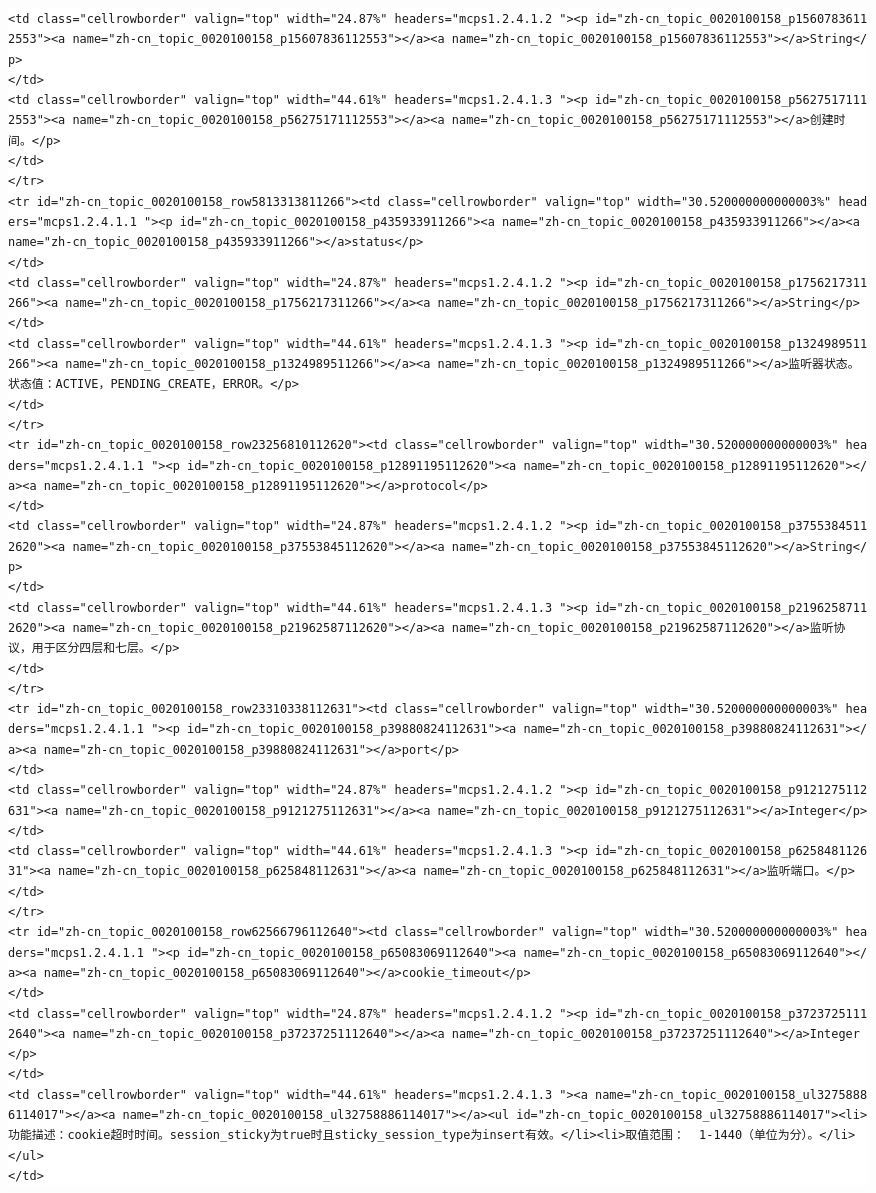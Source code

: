     <td class="cellrowborder" valign="top" width="24.87%" headers="mcps1.2.4.1.2 "><p id="zh-cn_topic_0020100158_p15607836112553"><a name="zh-cn_topic_0020100158_p15607836112553"></a><a name="zh-cn_topic_0020100158_p15607836112553"></a>String</p>
    </td>
    <td class="cellrowborder" valign="top" width="44.61%" headers="mcps1.2.4.1.3 "><p id="zh-cn_topic_0020100158_p56275171112553"><a name="zh-cn_topic_0020100158_p56275171112553"></a><a name="zh-cn_topic_0020100158_p56275171112553"></a>创建时间。</p>
    </td>
    </tr>
    <tr id="zh-cn_topic_0020100158_row5813313811266"><td class="cellrowborder" valign="top" width="30.520000000000003%" headers="mcps1.2.4.1.1 "><p id="zh-cn_topic_0020100158_p435933911266"><a name="zh-cn_topic_0020100158_p435933911266"></a><a name="zh-cn_topic_0020100158_p435933911266"></a>status</p>
    </td>
    <td class="cellrowborder" valign="top" width="24.87%" headers="mcps1.2.4.1.2 "><p id="zh-cn_topic_0020100158_p1756217311266"><a name="zh-cn_topic_0020100158_p1756217311266"></a><a name="zh-cn_topic_0020100158_p1756217311266"></a>String</p>
    </td>
    <td class="cellrowborder" valign="top" width="44.61%" headers="mcps1.2.4.1.3 "><p id="zh-cn_topic_0020100158_p1324989511266"><a name="zh-cn_topic_0020100158_p1324989511266"></a><a name="zh-cn_topic_0020100158_p1324989511266"></a>监听器状态。状态值：ACTIVE，PENDING_CREATE，ERROR。</p>
    </td>
    </tr>
    <tr id="zh-cn_topic_0020100158_row23256810112620"><td class="cellrowborder" valign="top" width="30.520000000000003%" headers="mcps1.2.4.1.1 "><p id="zh-cn_topic_0020100158_p12891195112620"><a name="zh-cn_topic_0020100158_p12891195112620"></a><a name="zh-cn_topic_0020100158_p12891195112620"></a>protocol</p>
    </td>
    <td class="cellrowborder" valign="top" width="24.87%" headers="mcps1.2.4.1.2 "><p id="zh-cn_topic_0020100158_p37553845112620"><a name="zh-cn_topic_0020100158_p37553845112620"></a><a name="zh-cn_topic_0020100158_p37553845112620"></a>String</p>
    </td>
    <td class="cellrowborder" valign="top" width="44.61%" headers="mcps1.2.4.1.3 "><p id="zh-cn_topic_0020100158_p21962587112620"><a name="zh-cn_topic_0020100158_p21962587112620"></a><a name="zh-cn_topic_0020100158_p21962587112620"></a>监听协议，用于区分四层和七层。</p>
    </td>
    </tr>
    <tr id="zh-cn_topic_0020100158_row23310338112631"><td class="cellrowborder" valign="top" width="30.520000000000003%" headers="mcps1.2.4.1.1 "><p id="zh-cn_topic_0020100158_p39880824112631"><a name="zh-cn_topic_0020100158_p39880824112631"></a><a name="zh-cn_topic_0020100158_p39880824112631"></a>port</p>
    </td>
    <td class="cellrowborder" valign="top" width="24.87%" headers="mcps1.2.4.1.2 "><p id="zh-cn_topic_0020100158_p9121275112631"><a name="zh-cn_topic_0020100158_p9121275112631"></a><a name="zh-cn_topic_0020100158_p9121275112631"></a>Integer</p>
    </td>
    <td class="cellrowborder" valign="top" width="44.61%" headers="mcps1.2.4.1.3 "><p id="zh-cn_topic_0020100158_p625848112631"><a name="zh-cn_topic_0020100158_p625848112631"></a><a name="zh-cn_topic_0020100158_p625848112631"></a>监听端口。</p>
    </td>
    </tr>
    <tr id="zh-cn_topic_0020100158_row62566796112640"><td class="cellrowborder" valign="top" width="30.520000000000003%" headers="mcps1.2.4.1.1 "><p id="zh-cn_topic_0020100158_p65083069112640"><a name="zh-cn_topic_0020100158_p65083069112640"></a><a name="zh-cn_topic_0020100158_p65083069112640"></a>cookie_timeout</p>
    </td>
    <td class="cellrowborder" valign="top" width="24.87%" headers="mcps1.2.4.1.2 "><p id="zh-cn_topic_0020100158_p37237251112640"><a name="zh-cn_topic_0020100158_p37237251112640"></a><a name="zh-cn_topic_0020100158_p37237251112640"></a>Integer</p>
    </td>
    <td class="cellrowborder" valign="top" width="44.61%" headers="mcps1.2.4.1.3 "><a name="zh-cn_topic_0020100158_ul32758886114017"></a><a name="zh-cn_topic_0020100158_ul32758886114017"></a><ul id="zh-cn_topic_0020100158_ul32758886114017"><li>功能描述：cookie超时时间。session_sticky为true时且sticky_session_type为insert有效。</li><li>取值范围：  1-1440（单位为分）。</li></ul>
    </td>